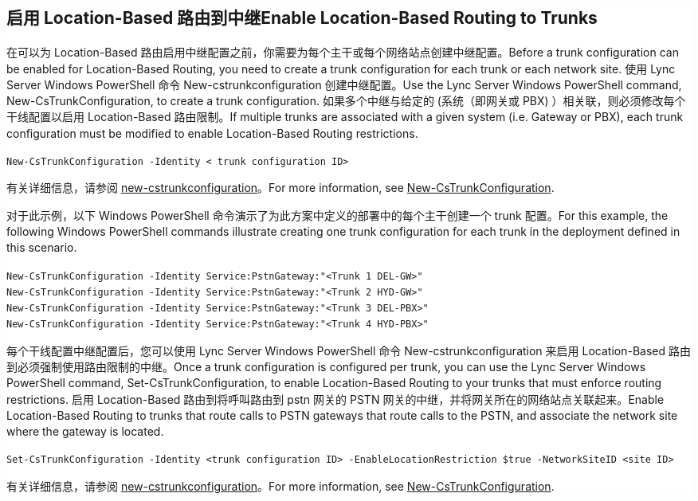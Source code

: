 
<div>


</div>

</div>

<div>

## <a name="enable-location-based-routing-to-trunks"></a><span data-ttu-id="c2f6f-145">启用 Location-Based 路由到中继</span><span class="sxs-lookup"><span data-stu-id="c2f6f-145">Enable Location-Based Routing to Trunks</span></span>

<span data-ttu-id="c2f6f-146">在可以为 Location-Based 路由启用中继配置之前，你需要为每个主干或每个网络站点创建中继配置。</span><span class="sxs-lookup"><span data-stu-id="c2f6f-146">Before a trunk configuration can be enabled for Location-Based Routing, you need to create a trunk configuration for each trunk or each network site.</span></span> <span data-ttu-id="c2f6f-147">使用 Lync Server Windows PowerShell 命令 New-cstrunkconfiguration 创建中继配置。</span><span class="sxs-lookup"><span data-stu-id="c2f6f-147">Use the Lync Server Windows PowerShell command, New-CsTrunkConfiguration, to create a trunk configuration.</span></span> <span data-ttu-id="c2f6f-148">如果多个中继与给定的 (系统（即网关或 PBX) ）相关联，则必须修改每个干线配置以启用 Location-Based 路由限制。</span><span class="sxs-lookup"><span data-stu-id="c2f6f-148">If multiple trunks are associated with a given system (i.e. Gateway or PBX), each trunk configuration must be modified to enable Location-Based Routing restrictions.</span></span>

    New-CsTrunkConfiguration -Identity < trunk configuration ID>

<span data-ttu-id="c2f6f-149">有关详细信息，请参阅 [new-cstrunkconfiguration](https://docs.microsoft.com/powershell/module/skype/New-CsTrunkConfiguration)。</span><span class="sxs-lookup"><span data-stu-id="c2f6f-149">For more information, see [New-CsTrunkConfiguration](https://docs.microsoft.com/powershell/module/skype/New-CsTrunkConfiguration).</span></span>

<span data-ttu-id="c2f6f-150">对于此示例，以下 Windows PowerShell 命令演示了为此方案中定义的部署中的每个主干创建一个 trunk 配置。</span><span class="sxs-lookup"><span data-stu-id="c2f6f-150">For this example, the following Windows PowerShell commands illustrate creating one trunk configuration for each trunk in the deployment defined in this scenario.</span></span>

    New-CsTrunkConfiguration -Identity Service:PstnGateway:"<Trunk 1 DEL-GW>"
    New-CsTrunkConfiguration -Identity Service:PstnGateway:"<Trunk 2 HYD-GW>"
    New-CsTrunkConfiguration -Identity Service:PstnGateway:"<Trunk 3 DEL-PBX>"
    New-CsTrunkConfiguration -Identity Service:PstnGateway:"<Trunk 4 HYD-PBX>"

<span data-ttu-id="c2f6f-151">每个干线配置中继配置后，您可以使用 Lync Server Windows PowerShell 命令 New-cstrunkconfiguration 来启用 Location-Based 路由到必须强制使用路由限制的中继。</span><span class="sxs-lookup"><span data-stu-id="c2f6f-151">Once a trunk configuration is configured per trunk, you can use the Lync Server Windows PowerShell command, Set-CsTrunkConfiguration, to enable Location-Based Routing to your trunks that must enforce routing restrictions.</span></span> <span data-ttu-id="c2f6f-152">启用 Location-Based 路由到将呼叫路由到 pstn 网关的 PSTN 网关的中继，并将网关所在的网络站点关联起来。</span><span class="sxs-lookup"><span data-stu-id="c2f6f-152">Enable Location-Based Routing to trunks that route calls to PSTN gateways that route calls to the PSTN, and associate the network site where the gateway is located.</span></span>

    Set-CsTrunkConfiguration -Identity <trunk configuration ID> -EnableLocationRestriction $true -NetworkSiteID <site ID>

<span data-ttu-id="c2f6f-153">有关详细信息，请参阅 [new-cstrunkconfiguration](https://docs.microsoft.com/powershell/module/skype/New-CsTrunkConfiguration)。</span><span class="sxs-lookup"><span data-stu-id="c2f6f-153">For more information, see [New-CsTrunkConfiguration](https://docs.microsoft.com/powershell/module/skype/New-CsTrunkConfiguration).</span></span>

